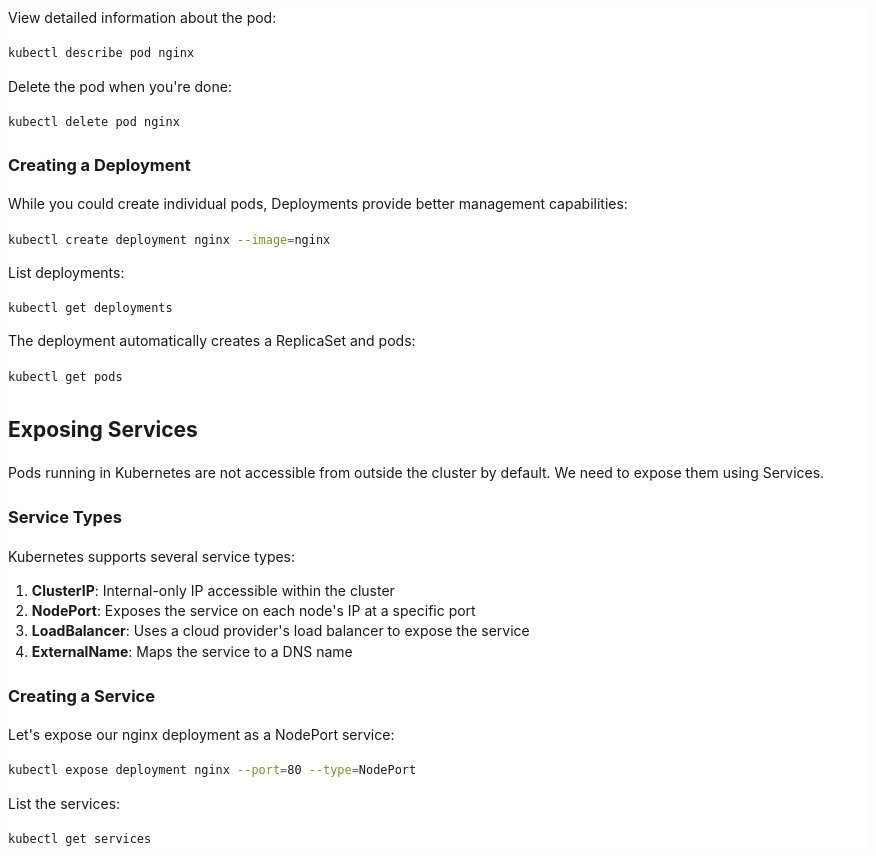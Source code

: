 View detailed information about the pod:

```bash
kubectl describe pod nginx
```

Delete the pod when you're done:

```bash
kubectl delete pod nginx
```

### Creating a Deployment

While you could create individual pods, Deployments provide better management capabilities:

```bash
kubectl create deployment nginx --image=nginx
```

List deployments:

```bash
kubectl get deployments
```

The deployment automatically creates a ReplicaSet and pods:

```bash
kubectl get pods
```

## Exposing Services

Pods running in Kubernetes are not accessible from outside the cluster by default. We need to expose them using Services.

### Service Types

Kubernetes supports several service types:

1. **ClusterIP**: Internal-only IP accessible within the cluster
2. **NodePort**: Exposes the service on each node's IP at a specific port
3. **LoadBalancer**: Uses a cloud provider's load balancer to expose the service
4. **ExternalName**: Maps the service to a DNS name

### Creating a Service

Let's expose our nginx deployment as a NodePort service:

```bash
kubectl expose deployment nginx --port=80 --type=NodePort
```

List the services:

```bash
kubectl get services
```
